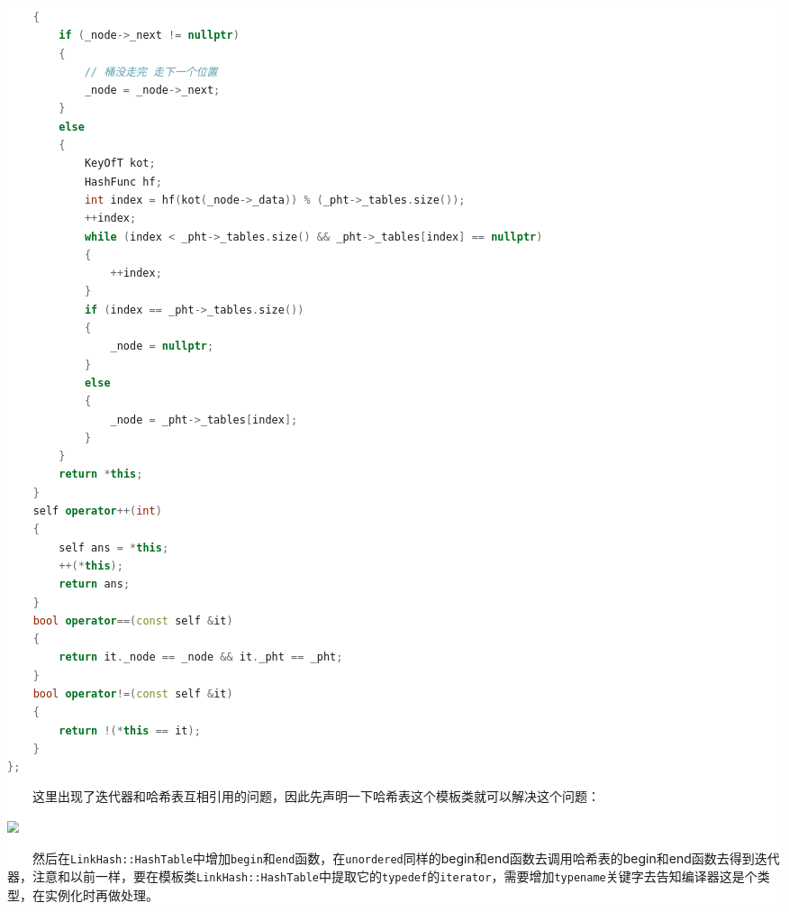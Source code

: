 ```cpp
    {
        if (_node->_next != nullptr)
        {
            // 桶没走完 走下一个位置
            _node = _node->_next;
        }
        else
        {
            KeyOfT kot;
            HashFunc hf;
            int index = hf(kot(_node->_data)) % (_pht->_tables.size());
            ++index;
            while (index < _pht->_tables.size() && _pht->_tables[index] == nullptr)
            {
                ++index;
            }
            if (index == _pht->_tables.size())
            {
                _node = nullptr;
            }
            else
            {
                _node = _pht->_tables[index];
            }
        }
        return *this;
    }
    self operator++(int)
	{
		self ans = *this;
        ++(*this);
		return ans;
	}
    bool operator==(const self &it)
    {
        return it._node == _node && it._pht == _pht;
    }
    bool operator!=(const self &it)
    {
        return !(*this == it);
    }
};
```

&emsp;&emsp;这里出现了迭代器和哈希表互相引用的问题，因此先声明一下哈希表这个模板类就可以解决这个问题：

<img src="https://router-picture-bed.oss-cn-chengdu.aliyuncs.com/img/20220528134732.png" style="zoom:80%;" />

&emsp;&emsp;然后在``LinkHash::HashTable``中增加``begin``和``end``函数，在``unordered``同样的begin和end函数去调用哈希表的begin和end函数去得到迭代器，注意和以前一样，要在模板类``LinkHash::HashTable``中提取它的``typedef``的``iterator``，需要增加``typename``关键字去告知编译器这是个类型，在实例化时再做处理。

